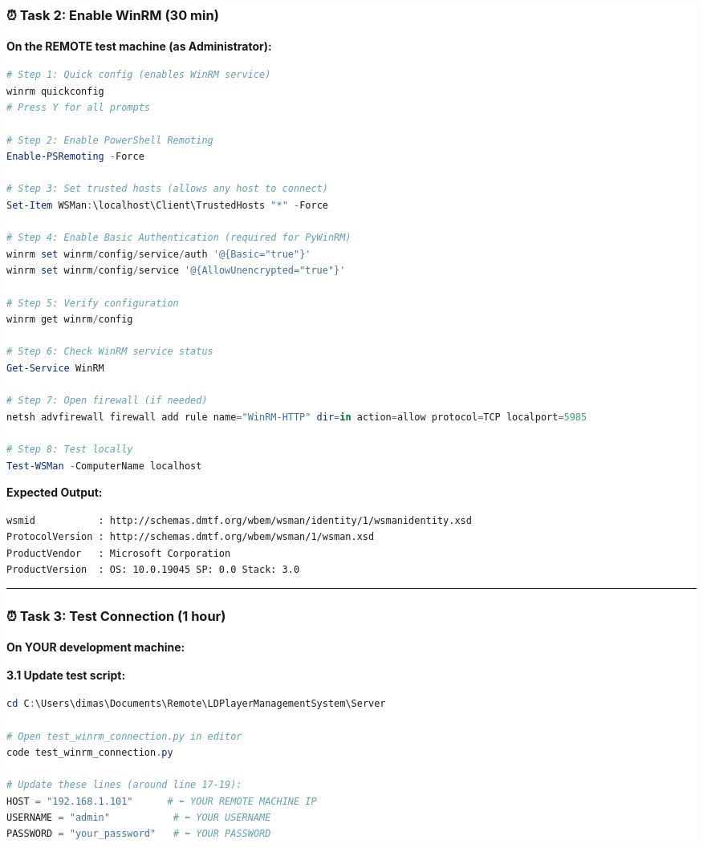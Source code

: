 
### ⏰ Task 2: Enable WinRM (30 min)

**On the REMOTE test machine (as Administrator):**

```powershell
# Step 1: Quick config (enables WinRM service)
winrm quickconfig
# Press Y for all prompts

# Step 2: Enable PowerShell Remoting
Enable-PSRemoting -Force

# Step 3: Set trusted hosts (allows any host to connect)
Set-Item WSMan:\localhost\Client\TrustedHosts "*" -Force

# Step 4: Enable Basic Authentication (required for PyWinRM)
winrm set winrm/config/service/auth '@{Basic="true"}'
winrm set winrm/config/service '@{AllowUnencrypted="true"}'

# Step 5: Verify configuration
winrm get winrm/config

# Step 6: Check WinRM service status
Get-Service WinRM

# Step 7: Open firewall (if needed)
netsh advfirewall firewall add rule name="WinRM-HTTP" dir=in action=allow protocol=TCP localport=5985

# Step 8: Test locally
Test-WSMan -ComputerName localhost
```

**Expected Output:**
```
wsmid           : http://schemas.dmtf.org/wbem/wsman/identity/1/wsmanidentity.xsd
ProtocolVersion : http://schemas.dmtf.org/wbem/wsman/1/wsman.xsd
ProductVendor   : Microsoft Corporation
ProductVersion  : OS: 10.0.19045 SP: 0.0 Stack: 3.0
```

---

### ⏰ Task 3: Test Connection (1 hour)

**On YOUR development machine:**

**3.1 Update test script:**
```powershell
cd C:\Users\dimas\Documents\Remote\LDPlayerManagementSystem\Server

# Open test_winrm_connection.py in editor
code test_winrm_connection.py

# Update these lines (around line 17-19):
HOST = "192.168.1.101"      # ⬅️ YOUR REMOTE MACHINE IP
USERNAME = "admin"           # ⬅️ YOUR USERNAME
PASSWORD = "your_password"   # ⬅️ YOUR PASSWORD
```
